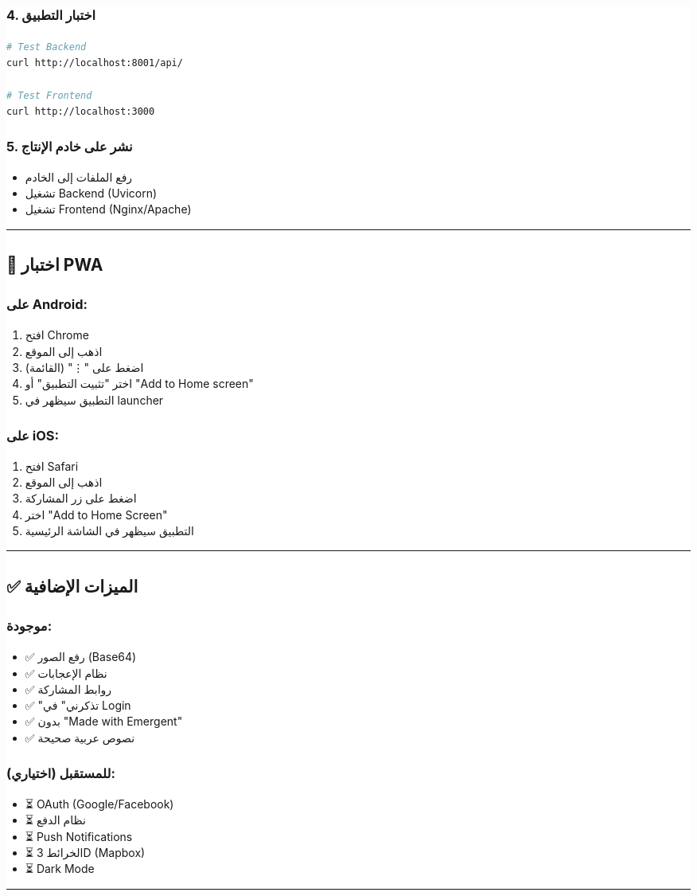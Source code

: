 ### 4. اختبار التطبيق
```bash
# Test Backend
curl http://localhost:8001/api/

# Test Frontend
curl http://localhost:3000
```

### 5. نشر على خادم الإنتاج
- رفع الملفات إلى الخادم
- تشغيل Backend (Uvicorn)
- تشغيل Frontend (Nginx/Apache)

---

## 📱 اختبار PWA

### على Android:
1. افتح Chrome
2. اذهب إلى الموقع
3. اضغط على "⋮" (القائمة)
4. اختر "تثبيت التطبيق" أو "Add to Home screen"
5. التطبيق سيظهر في launcher

### على iOS:
1. افتح Safari
2. اذهب إلى الموقع
3. اضغط على زر المشاركة
4. اختر "Add to Home Screen"
5. التطبيق سيظهر في الشاشة الرئيسية

---

## ✅ الميزات الإضافية

### موجودة:
- ✅ رفع الصور (Base64)
- ✅ نظام الإعجابات
- ✅ روابط المشاركة
- ✅ "تذكرني" في Login
- ✅ بدون "Made with Emergent"
- ✅ نصوص عربية صحيحة

### للمستقبل (اختياري):
- ⏳ OAuth (Google/Facebook)
- ⏳ نظام الدفع
- ⏳ Push Notifications
- ⏳ الخرائط 3D (Mapbox)
- ⏳ Dark Mode

---